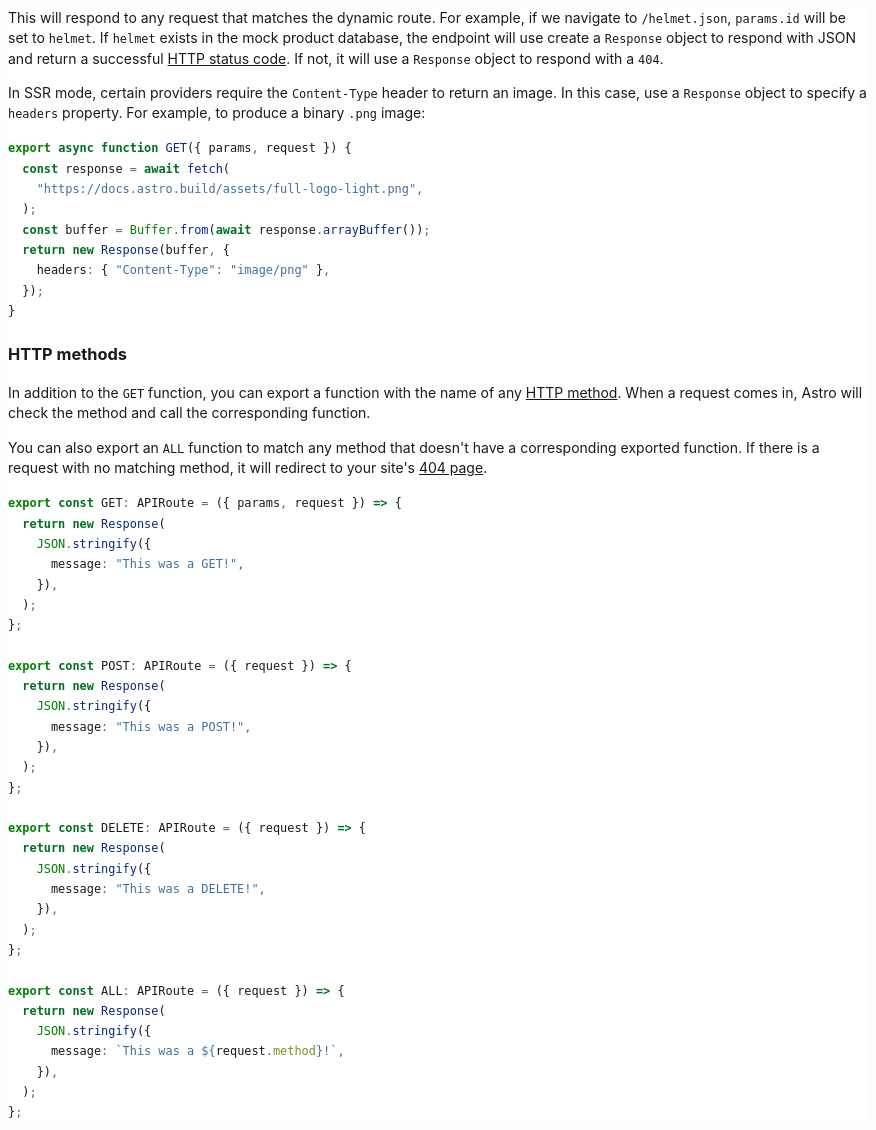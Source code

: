 This will respond to any request that matches the dynamic route. For example, if we navigate to `/helmet.json`, `params.id` will be set to `helmet`. If `helmet` exists in the mock product database, the endpoint will use create a `Response` object to respond with JSON and return a successful [HTTP status code](https://developer.mozilla.org/en-US/docs/Web/API/Response/status). If not, it will use a `Response` object to respond with a `404`.

In SSR mode, certain providers require the `Content-Type` header to return an image. In this case, use a `Response` object to specify a `headers` property. For example, to produce a binary `.png` image:

```ts title="src/pages/astro-logo.png.ts"
export async function GET({ params, request }) {
  const response = await fetch(
    "https://docs.astro.build/assets/full-logo-light.png",
  );
  const buffer = Buffer.from(await response.arrayBuffer());
  return new Response(buffer, {
    headers: { "Content-Type": "image/png" },
  });
}
```

### HTTP methods

In addition to the `GET` function, you can export a function with the name of any [HTTP method](https://developer.mozilla.org/en-US/docs/Web/HTTP/Methods). When a request comes in, Astro will check the method and call the corresponding function.

You can also export an `ALL` function to match any method that doesn't have a corresponding exported function. If there is a request with no matching method, it will redirect to your site's [404 page](/en/core-concepts/astro-pages/#custom-404-error-page).

```ts title="src/pages/methods.json.ts"
export const GET: APIRoute = ({ params, request }) => {
  return new Response(
    JSON.stringify({
      message: "This was a GET!",
    }),
  );
};

export const POST: APIRoute = ({ request }) => {
  return new Response(
    JSON.stringify({
      message: "This was a POST!",
    }),
  );
};

export const DELETE: APIRoute = ({ request }) => {
  return new Response(
    JSON.stringify({
      message: "This was a DELETE!",
    }),
  );
};

export const ALL: APIRoute = ({ request }) => {
  return new Response(
    JSON.stringify({
      message: `This was a ${request.method}!`,
    }),
  );
};
```
